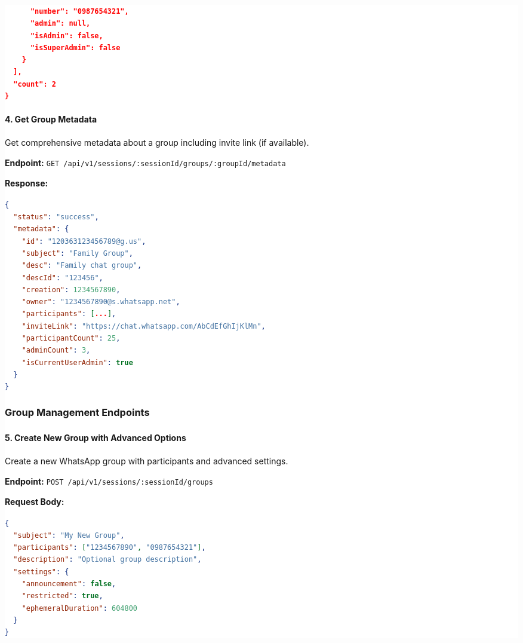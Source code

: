 ```json
      "number": "0987654321",
      "admin": null,
      "isAdmin": false,
      "isSuperAdmin": false
    }
  ],
  "count": 2
}
```

#### 4. Get Group Metadata

Get comprehensive metadata about a group including invite link (if available).

**Endpoint:** `GET /api/v1/sessions/:sessionId/groups/:groupId/metadata`

**Response:**

```json
{
  "status": "success",
  "metadata": {
    "id": "120363123456789@g.us",
    "subject": "Family Group",
    "desc": "Family chat group",
    "descId": "123456",
    "creation": 1234567890,
    "owner": "1234567890@s.whatsapp.net",
    "participants": [...],
    "inviteLink": "https://chat.whatsapp.com/AbCdEfGhIjKlMn",
    "participantCount": 25,
    "adminCount": 3,
    "isCurrentUserAdmin": true
  }
}
```

### Group Management Endpoints

#### 5. Create New Group with Advanced Options

Create a new WhatsApp group with participants and advanced settings.

**Endpoint:** `POST /api/v1/sessions/:sessionId/groups`

**Request Body:**

```json
{
  "subject": "My New Group",
  "participants": ["1234567890", "0987654321"],
  "description": "Optional group description",
  "settings": {
    "announcement": false,
    "restricted": true,
    "ephemeralDuration": 604800
  }
}
```
